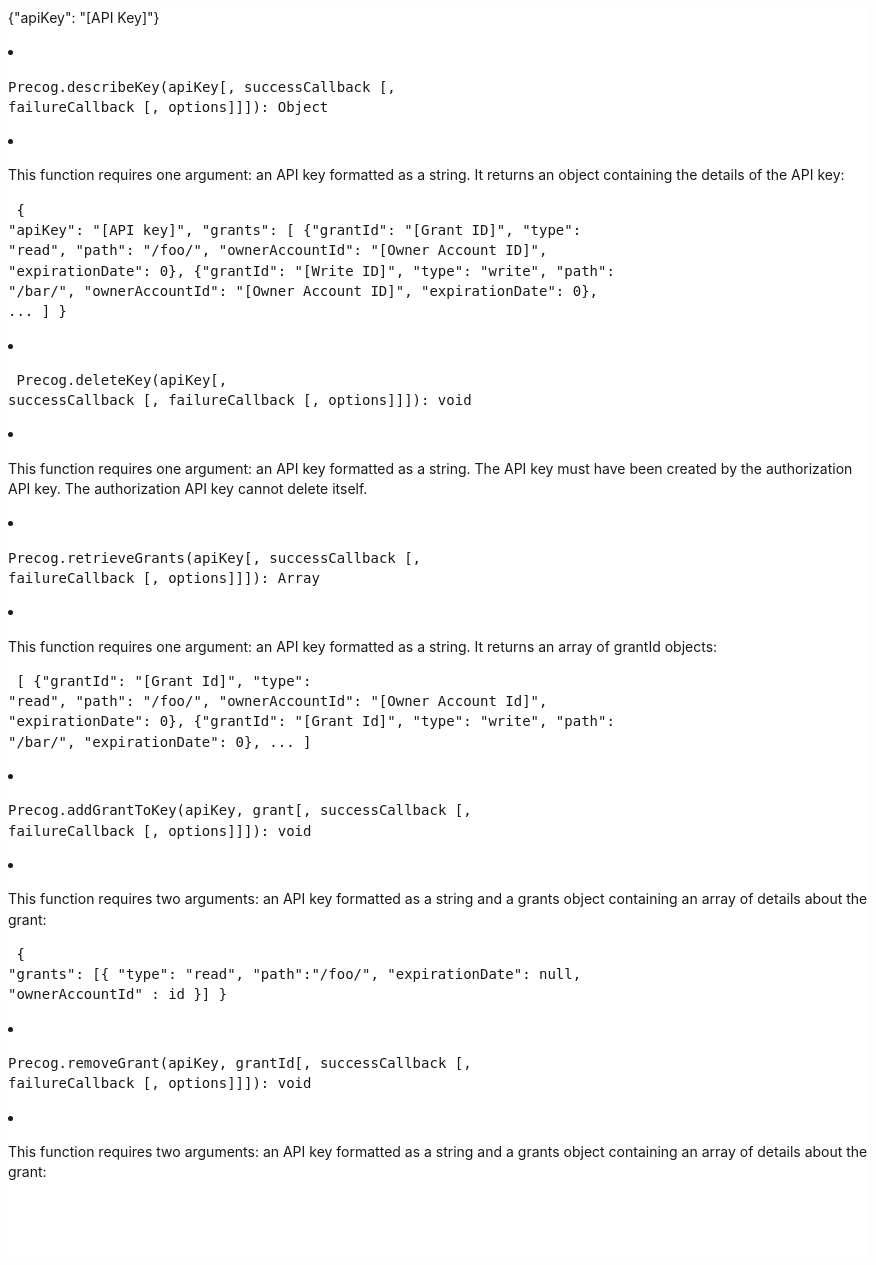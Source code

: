 {"apiKey": "[API Key]"}
</pre>
        </li>
        <li>
            <pre>
Precog.<span>describeKey</span>(apiKey[, successCallback [, failureCallback [, options]]]): Object
</pre>
        </li>
        <li>
            <p>This function requires one argument: an API key formatted as a string. It returns an object containing the details of the API key:</p>
            <pre>
{ "apiKey": "[API key]", "grants": [ {"grantId": "[Grant ID]", "type": "read", "path": "/foo/", "ownerAccountId": "[Owner Account ID]", "expirationDate": 0}, {"grantId": "[Write ID]", "type": "write", "path": "/bar/", "ownerAccountId": "[Owner Account ID]", "expirationDate": 0}, ... ] }
</pre>
        </li>
        <li>
            <pre>
Precog.<span>deleteKey</span>(apiKey[, successCallback [, failureCallback [, options]]]): void
</pre>
        </li>
        <li>
            <p>This function requires one argument: an API key formatted as a string. The API key must have been created by the authorization API key. The authorization API key cannot delete itself.</p>
        </li>
        <li>
            <pre>
Precog.<span>retrieveGrants</span>(apiKey[, successCallback [, failureCallback [, options]]]): Array
</pre>
        </li>
        <li>
            <p>This function requires one argument: an API key formatted as a string. It returns an array of grantId objects:</p>
            <pre>
[ {"grantId": "[Grant Id]", "type": "read", "path": "/foo/", "ownerAccountId": "[Owner Account Id]", "expirationDate": 0}, {"grantId": "[Grant Id]", "type": "write", "path": "/bar/", "expirationDate": 0}, ... ]
</pre>
        </li>
        <li>
            <pre>
Precog.<span>addGrantToKey</span>(apiKey, grant[, successCallback [, failureCallback [, options]]]): void
</pre>
        </li>
        <li>
            <p>This function requires two arguments: an API key formatted as a string and a grants object containing an array of details about the grant:</p>
            <pre>
{ "grants": [{ "type": "read", "path":"/foo/", "expirationDate": null, "ownerAccountId" : id }] }
</pre>
        </li>
        <li>
            <pre>
Precog.<span>removeGrant</span>(apiKey, grantId[, successCallback [, failureCallback [, options]]]): void
</pre>
        </li>
        <li>
            <p>This function requires two arguments: an API key formatted as a string and a grants object containing an array of details about the grant:</p>
            <pre>